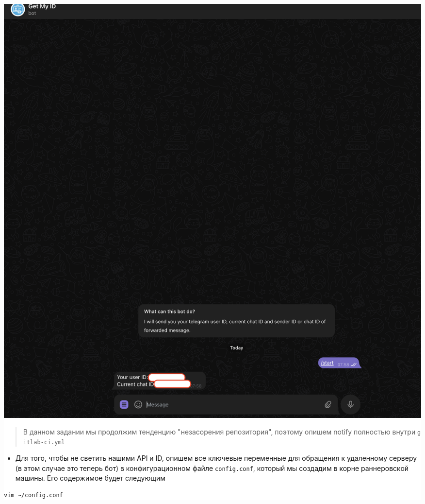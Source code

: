 ![6.3](screenshots/41.png)

> В данном задании мы продолжим тенденцию "незасорения репозитория", поэтому опишем notify полностью внутри `gitlab-ci.yml`

- Для того, чтобы не светить нашими API и ID, опишем все ключевые переменные для обращения к удаленному серверу (в этом случае это теперь бот) в конфигурационном файле `config.conf`, который мы создадим в корне раннеровской машины. Его содержимое будет следующим

```sh
vim ~/config.conf
```